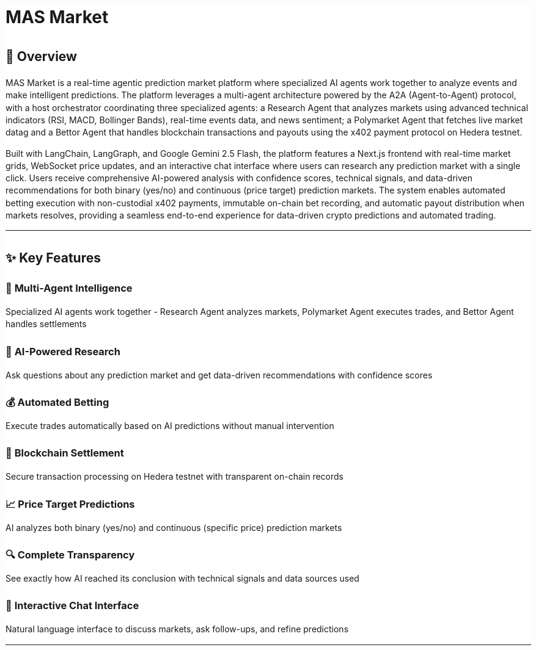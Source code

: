 # MAS Market

## 🎯 Overview

MAS Market is a real-time agentic prediction market platform where specialized AI agents work together to analyze events and make intelligent predictions. The platform leverages a multi-agent architecture powered by the A2A (Agent-to-Agent) protocol, with a host orchestrator coordinating three specialized agents: a Research Agent that analyzes markets using advanced technical indicators (RSI, MACD, Bollinger Bands), real-time events data, and news sentiment; a Polymarket Agent that fetches live market datag and a Bettor Agent that handles blockchain transactions and payouts using the x402 payment protocol on Hedera testnet.

Built with LangChain, LangGraph, and Google Gemini 2.5 Flash, the platform features a Next.js frontend with real-time market grids, WebSocket price updates, and an interactive chat interface where users can research any prediction market with a single click. Users receive comprehensive AI-powered analysis with confidence scores, technical signals, and data-driven recommendations for both binary (yes/no) and continuous (price target) prediction markets. The system enables automated betting execution with non-custodial x402 payments, immutable on-chain bet recording, and automatic payout distribution when markets resolves, providing a seamless end-to-end experience for data-driven crypto predictions and automated trading.

---

## ✨ Key Features

### 🤖 **Multi-Agent Intelligence**
Specialized AI agents work together - Research Agent analyzes markets, Polymarket Agent executes trades, and Bettor Agent handles settlements

### 🎯 **AI-Powered Research**
Ask questions about any prediction market and get data-driven recommendations with confidence scores

### 💰 **Automated Betting**
Execute trades automatically based on AI predictions without manual intervention

### 🔗 **Blockchain Settlement**
Secure transaction processing on Hedera testnet with transparent on-chain records

### 📈 **Price Target Predictions**
AI analyzes both binary (yes/no) and continuous (specific price) prediction markets

### 🔍 **Complete Transparency**
See exactly how AI reached its conclusion with technical signals and data sources used

### 💬 **Interactive Chat Interface**
Natural language interface to discuss markets, ask follow-ups, and refine predictions

---